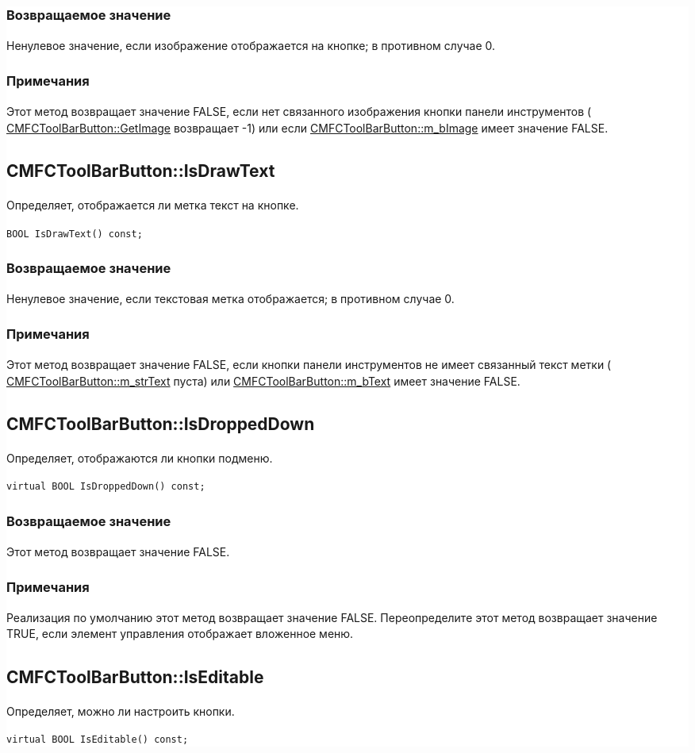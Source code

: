 ### <a name="return-value"></a>Возвращаемое значение

Ненулевое значение, если изображение отображается на кнопке; в противном случае 0.

### <a name="remarks"></a>Примечания

Этот метод возвращает значение FALSE, если нет связанного изображения кнопки панели инструментов ( [CMFCToolBarButton::GetImage](#getimage) возвращает -1) или если [CMFCToolBarButton::m_bImage](#m_bimage) имеет значение FALSE.

##  <a name="isdrawtext"></a>  CMFCToolBarButton::IsDrawText

Определяет, отображается ли метка текст на кнопке.

```
BOOL IsDrawText() const;
```

### <a name="return-value"></a>Возвращаемое значение

Ненулевое значение, если текстовая метка отображается; в противном случае 0.

### <a name="remarks"></a>Примечания

Этот метод возвращает значение FALSE, если кнопки панели инструментов не имеет связанный текст метки ( [CMFCToolBarButton::m_strText](#m_strtext) пуста) или [CMFCToolBarButton::m_bText](#m_btext) имеет значение FALSE.

##  <a name="isdroppeddown"></a>  CMFCToolBarButton::IsDroppedDown

Определяет, отображаются ли кнопки подменю.

```
virtual BOOL IsDroppedDown() const;
```

### <a name="return-value"></a>Возвращаемое значение

Этот метод возвращает значение FALSE.

### <a name="remarks"></a>Примечания

Реализация по умолчанию этот метод возвращает значение FALSE. Переопределите этот метод возвращает значение TRUE, если элемент управления отображает вложенное меню.

##  <a name="iseditable"></a>  CMFCToolBarButton::IsEditable

Определяет, можно ли настроить кнопки.

```
virtual BOOL IsEditable() const;
```
